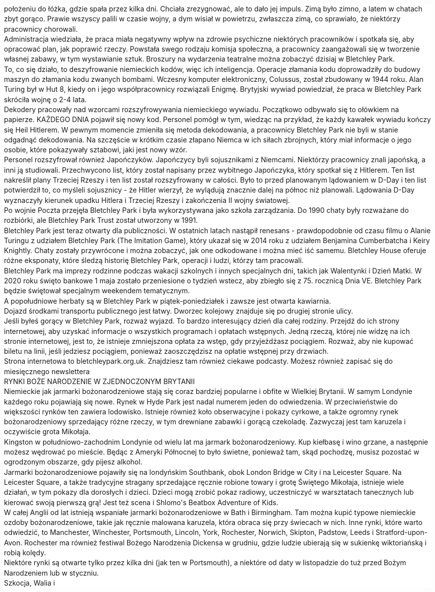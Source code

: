 położeniu do łóżka, gdzie spała przez kilka dni. Chciała zrezygnować, ale to dało jej impuls. Zimą było zimno, a latem w chatach zbyt gorąco. Prawie wszyscy palili w czasie wojny, a dym wisiał w powietrzu, zwłaszcza zimą, co sprawiało, że niektórzy pracownicy chorowali.<br/>Administracja wiedziała, że praca miała negatywny wpływ na zdrowie psychiczne niektórych pracowników i spotkała się, aby opracować plan, jak poprawić rzeczy. Powstała swego rodzaju komisja społeczna, a pracownicy zaangażowali się w tworzenie własnej zabawy, w tym wystawianie sztuk. Broszury na wydarzenia teatralne można zobaczyć dzisiaj w Bletchley Park.<br/>To, co się działo, to deszyfrowanie niemieckich kodów, więc ich inteligencja. Operacje złamania kodu doprowadziły do budowy maszyn do złamania kodu zwanych bombami. Wczesny komputer elektroniczny, Colussus, został zbudowany w 1944 roku. Alan Turing był w Hut 8, kiedy on i jego współpracownicy rozwiązali Enigmę. Brytyjski wywiad powiedział, że praca w Bletchley Park skróciła wojnę o 2-4 lata.<br/>Dekodery pracowały nad wzorcami rozszyfrowywania niemieckiego wywiadu. Początkowo odbywało się to ołówkiem na papierze. KAŻDEGO DNIA pojawił się nowy kod. Personel pomógł w tym, wiedząc na przykład, że każdy kawałek wywiadu kończy się Heil Hitlerem. W pewnym momencie zmieniła się metoda dekodowania, a pracownicy Bletchley Park nie byli w stanie odgadnąć dekodowania. Na szczęście w krótkim czasie złapano Niemca w ich siłach zbrojnych, który miał informacje o jego osobie, które pokazywały sztabowi, jaki jest nowy wzór.<br/>Personel rozszyfrował również Japończyków. Japończycy byli sojusznikami z Niemcami. Niektórzy pracownicy znali japońską, a inni ją studiowali. Przechwycono list, który został napisany przez wybitnego Japończyka, który spotkał się z Hitlerem. Ten list nakreślił plany Trzeciej Rzeszy i ten list został rozszyfrowany w całości. Było to przed planowanym lądowaniem w D-Day i ten list potwierdził to, co myśleli sojusznicy - że Hitler wierzył, że wylądują znacznie dalej na północ niż planowali. Lądowania D-Day wyznaczyły kierunek upadku Hitlera i Trzeciej Rzeszy i zakończenia II wojny światowej.<br/>Po wojnie Poczta przejęła Bletchley Park i była wykorzystywana jako szkoła zarządzania. Do 1990 chaty były rozważane do rozbiórki, ale Bletchley Park Trust został utworzony w 1991.<br/>Bletchley Park jest teraz otwarty dla publiczności. W ostatnich latach nastąpił renesans - prawdopodobnie od czasu filmu o Alanie Turingu z udziałem Bletchley Park (The Imitation Game), który ukazał się w 2014 roku z udziałem Benjamina Cumberbatcha i Keiry Knightly. Chaty zostały przywrócone i można zobaczyć, jak one odkodowane i można mieć iść samemu. Bletchley House oferuje różne eksponaty, które śledzą historię Bletchley Park, operacji i ludzi, którzy tam pracowali.<br/>Bletchley Park ma imprezy rodzinne podczas wakacji szkolnych i innych specjalnych dni, takich jak Walentynki i Dzień Matki. W 2020 roku święto bankowe 1 maja zostało przeniesione o tydzień wstecz, aby zbiegło się z 75. rocznicą Dnia VE. Bletchley Park będzie świętował specjalnym weekendem tematycznym.<br/>A popołudniowe herbaty są w Bletchley Park w piątek-poniedziałek i zawsze jest otwarta kawiarnia.<br/>Dojazd środkami transportu publicznego jest łatwy. Dworzec kolejowy znajduje się po drugiej stronie ulicy.<br/>Jeśli byłeś gorący w Bletchley Park, rozważ wyjazd. To bardzo interesujący dzień dla całej rodziny. Przejdź do ich strony internetowej, aby uzyskać informacje o wszystkich programach i opłatach wstępnych. Jedną rzeczą, której nie widzę na ich stronie internetowej, jest to, że istnieje zmniejszona opłata za wstęp, gdy przyjeżdżasz pociągiem. Rozważ, aby nie kupować biletu na linii, jeśli jedziesz pociągiem, ponieważ zaoszczędzisz na opłatie wstępnej przy drzwiach.<br/>Strona internetowa to bletchleypark.org.uk. Znajdziesz tam również ciekawe podcasty. Możesz również zapisać się do miesięcznego newslettera<br/>RYNKI BOŻE NARODZENIE W ZJEDNOCZONYM BRYTANII<br/>Niemieckie jak jarmarki bożonarodzeniowe stają się coraz bardziej popularne i obfite w Wielkiej Brytanii. W samym Londynie każdego roku pojawiają się nowe. Rynek w Hyde Park jest nadal numerem jeden do odwiedzenia. W przeciwieństwie do większości rynków ten zawiera lodowisko. Istnieje również koło obserwacyjne i pokazy cyrkowe, a także ogromny rynek bożonarodzeniowy sprzedający różne rzeczy, w tym drewniane zabawki i gorącą czekoladę. Zazwyczaj jest tam karuzela i oczywiście grota Mikołaja.<br/>Kingston w południowo-zachodnim Londynie od wielu lat ma jarmark bożonarodzeniowy. Kup kiełbasę i wino grzane, a następnie możesz wędrować po mieście. Będąc z Ameryki Północnej to było świetne, ponieważ tam, skąd pochodzę, musisz pozostać w ogrodzonym obszarze, gdy pijesz alkohol.<br/>Jarmarki bożonarodzeniowe pojawiły się na londyńskim Southbank, obok London Bridge w City i na Leicester Square. Na Leicester Square, a także tradycyjne stragany sprzedające ręcznie robione towary i grotę Świętego Mikołaja, istnieje wiele działań, w tym pokazy dla dorosłych i dzieci. Dzieci mogą zrobić pokaz radiowy, uczestniczyć w warsztatach tanecznych lub kierować swoją pierwszą grą! Jest też scena i Shlomo's Beatbox Adventure of Kids.<br/>W całej Anglii od lat istnieją wspaniałe jarmarki bożonarodzeniowe w Bath i Birmingham. Tam można kupić typowe niemieckie ozdoby bożonarodzeniowe, takie jak ręcznie malowana karuzela, która obraca się przy świecach w nich. Inne rynki, które warto odwiedzić, to Manchester, Winchester, Portsmouth, Lincoln, York, Rochester, Norwich, Skipton, Padstow, Leeds i Stratford-upon-Avon. Rochester ma również festiwal Bożego Narodzenia Dickensa w grudniu, gdzie ludzie ubierają się w sukienkę wiktoriańską i robią kolędy.<br/>Niektóre rynki są otwarte tylko przez kilka dni (jak ten w Portsmouth), a niektóre od daty w listopadzie do tuż przed Bożym Narodzeniem lub w styczniu.<br/>Szkocja, Walia i